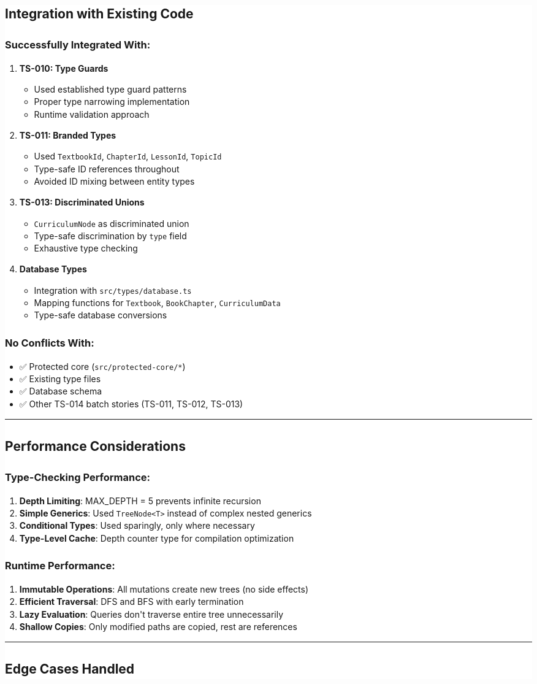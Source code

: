 
## Integration with Existing Code

### Successfully Integrated With:

1. **TS-010: Type Guards**
   - Used established type guard patterns
   - Proper type narrowing implementation
   - Runtime validation approach

2. **TS-011: Branded Types**
   - Used `TextbookId`, `ChapterId`, `LessonId`, `TopicId`
   - Type-safe ID references throughout
   - Avoided ID mixing between entity types

3. **TS-013: Discriminated Unions**
   - `CurriculumNode` as discriminated union
   - Type-safe discrimination by `type` field
   - Exhaustive type checking

4. **Database Types**
   - Integration with `src/types/database.ts`
   - Mapping functions for `Textbook`, `BookChapter`, `CurriculumData`
   - Type-safe database conversions

### No Conflicts With:

- ✅ Protected core (`src/protected-core/*`)
- ✅ Existing type files
- ✅ Database schema
- ✅ Other TS-014 batch stories (TS-011, TS-012, TS-013)

---

## Performance Considerations

### Type-Checking Performance:

1. **Depth Limiting**: MAX_DEPTH = 5 prevents infinite recursion
2. **Simple Generics**: Used `TreeNode<T>` instead of complex nested generics
3. **Conditional Types**: Used sparingly, only where necessary
4. **Type-Level Cache**: Depth counter type for compilation optimization

### Runtime Performance:

1. **Immutable Operations**: All mutations create new trees (no side effects)
2. **Efficient Traversal**: DFS and BFS with early termination
3. **Lazy Evaluation**: Queries don't traverse entire tree unnecessarily
4. **Shallow Copies**: Only modified paths are copied, rest are references

---

## Edge Cases Handled
